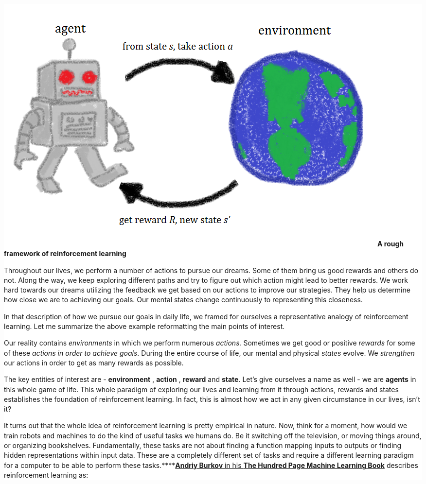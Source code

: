 ![](/assets/images/content/images/2019/05/Rl_agent.png)**A rough framework of reinforcement learning**

Throughout our lives, we perform a number of actions to pursue our dreams. Some of them bring us good rewards and others do not. Along the way, we keep exploring different paths and try to figure out which action might lead to better rewards. We work hard towards our dreams utilizing the feedback we get based on our actions to improve our strategies. They help us determine how close we are to achieving our goals. Our mental states change continuously to representing this closeness. 

In that description of how we pursue our goals in daily life, we framed for ourselves a representative analogy of reinforcement learning. Let me summarize the above example reformatting the main points of interest. 

Our reality contains _environments_ in which we perform numerous _actions._ Sometimes we get good or positive _rewards_ for some of these _actions in order to achieve goals_. During the entire course of life, our mental and physical _states_ evolve. We _strengthen_ our actions in order to get as many rewards as possible. 

The key entities of interest are - **environment** , **action** , **reward** and **state**. Let’s give ourselves a name as well - we are **agents** in this whole game of life. This whole paradigm of exploring our lives and learning from it through actions, rewards and states establishes the foundation of reinforcement learning. In fact, this is almost how we act in any given circumstance in our lives, isn’t it?

It turns out that the whole idea of reinforcement learning is pretty empirical in nature. Now, think for a moment, how would we train robots and machines to do the kind of useful tasks we humans do. Be it switching off the television, or moving things around, or organizing bookshelves. Fundamentally, these tasks are not about finding a function mapping inputs to outputs or finding hidden representations within input data. These are a completely different set of tasks and require a different learning paradigm for a computer to be able to perform these tasks.****[**Andriy Burkov** in his **The Hundred Page Machine Learning Book**](https://floydhub.github.io/best-deep-learning-books-updated-for-2019/#hundred-page-machine-learning) describes reinforcement learning as:
